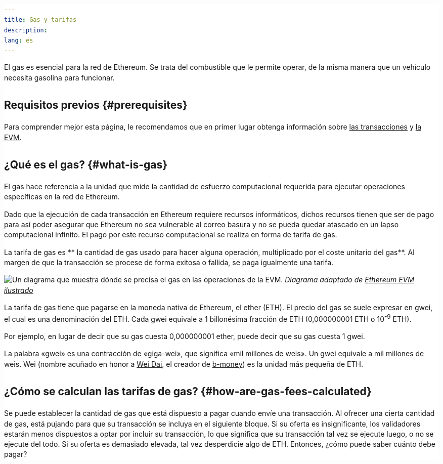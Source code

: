 ```yaml
---
title: Gas y tarifas
description:
lang: es
---
```


El gas es esencial para la red de Ethereum. Se trata del combustible que le permite operar, de la misma manera que un vehículo necesita gasolina para funcionar.

## Requisitos previos \{#prerequisites}

Para comprender mejor esta página, le recomendamos que en primer lugar obtenga información sobre [las transacciones](/developers/docs/transactions/) y [la EVM](/developers/docs/evm/).

## ¿Qué es el gas? \{#what-is-gas}

El gas hace referencia a la unidad que mide la cantidad de esfuerzo computacional requerida para ejecutar operaciones específicas en la red de Ethereum.

Dado que la ejecución de cada transacción en Ethereum requiere recursos informáticos, dichos recursos tienen que ser de pago para así poder asegurar que Ethereum no sea vulnerable al correo basura y no se pueda quedar atascado en un lapso computacional infinito. El pago por este recurso computacional se realiza en forma de tarifa de gas.

La tarifa de gas es ** la cantidad de gas usado para hacer alguna operación, multiplicado por el coste unitario del gas**. Al margen de que la transacción se procese de forma exitosa o fallida, se paga igualmente una tarifa.

![Un diagrama que muestra dónde se precisa el gas en las operaciones de la EVM.](./gas.png) _Diagrama adaptado de [Ethereum EVM ilustrado](https://takenobu-hs.github.io/downloads/ethereum_evm_illustrated.pdf)_

La tarifa de gas tiene que pagarse en la moneda nativa de Ethereum, el ether (ETH). El precio del gas se suele expresar en gwei, el cual es una denominación del ETH. Cada gwei equivale a 1 billonésima fracción de ETH (0,000000001 ETH o 10<sup>-9</sup> ETH).

Por ejemplo, en lugar de decir que su gas cuesta 0,000000001 ether, puede decir que su gas cuesta 1 gwei.

La palabra «gwei» es una contracción de «giga-wei», que significa «mil millones de weis». Un gwei equivale a mil millones de weis. Wei (nombre acuñado en honor a [Wei Dai](https://wikipedia.org/wiki/Wei_Dai), el creador de [b-money](https://www.investopedia.com/terms/b/bmoney.asp)) es la unidad más pequeña de ETH.

## ¿Cómo se calculan las tarifas de gas? \{#how-are-gas-fees-calculated}

Se puede establecer la cantidad de gas que está dispuesto a pagar cuando envíe una transacción. Al ofrecer una cierta cantidad de gas, está pujando para que su transacción se incluya en el siguiente bloque. Si su oferta es insignificante, los validadores estarán menos dispuestos a optar por incluir su transacción, lo que significa que su transacción tal vez se ejecute luego, o no se ejecute del todo. Si su oferta es demasiado elevada, tal vez desperdicie algo de ETH. Entonces, ¿cómo puede saber cuánto debe pagar?
